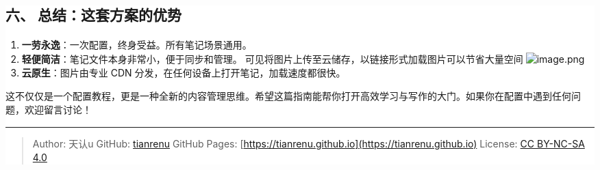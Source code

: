 ## 六、 总结：这套方案的优势

1.  **一劳永逸**：一次配置，终身受益。所有笔记场景通用。
2.  **轻便简洁**：笔记文件本身非常小，便于同步和管理。
	可见将图片上传至云储存，以链接形式加载图片可以节省大量空间
	![image.png](https://www.tianren-lacia.top/20250915171136331.png)
3.  **云原生**：图片由专业 CDN 分发，在任何设备上打开笔记，加载速度都很快。

这不仅仅是一个配置教程，更是一种全新的内容管理思维。希望这篇指南能帮你打开高效学习与写作的大门。如果你在配置中遇到任何问题，欢迎留言讨论！

---
> Author: 天认u
> GitHub: [tianrenu](https://github.com/tianrenu)
> GitHub Pages: [https://tianrenu.github.io](https://tianrenu.github.io)
> License: [CC BY-NC-SA 4.0](https://creativecommons.org/licenses/by-nc-sa/4.0/)